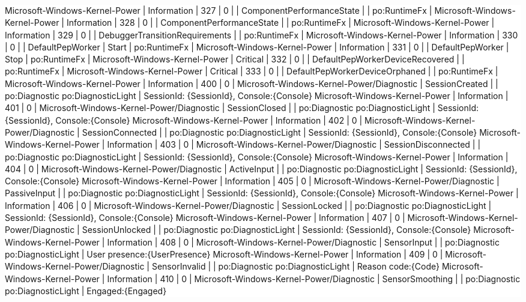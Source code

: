 Microsoft-Windows-Kernel-Power  |  Information  |  327       |  0        |                                                     |  ComponentPerformanceState               |              |  po:RuntimeFx                                                         |
Microsoft-Windows-Kernel-Power  |  Information  |  328       |  0        |                                                     |  ComponentPerformanceState               |              |  po:RuntimeFx                                                         |
Microsoft-Windows-Kernel-Power  |  Information  |  329       |  0        |                                                     |  DebuggerTransitionRequirements          |              |  po:RuntimeFx                                                         |
Microsoft-Windows-Kernel-Power  |  Information  |  330       |  0        |                                                     |  DefaultPepWorker                        |  Start       |  po:RuntimeFx                                                         |
Microsoft-Windows-Kernel-Power  |  Information  |  331       |  0        |                                                     |  DefaultPepWorker                        |  Stop        |  po:RuntimeFx                                                         |
Microsoft-Windows-Kernel-Power  |  Critical     |  332       |  0        |                                                     |  DefaultPepWorkerDeviceRecovered         |              |  po:RuntimeFx                                                         |
Microsoft-Windows-Kernel-Power  |  Critical     |  333       |  0        |                                                     |  DefaultPepWorkerDeviceOrphaned          |              |  po:RuntimeFx                                                         |
Microsoft-Windows-Kernel-Power  |  Information  |  400       |  0        |  Microsoft-Windows-Kernel-Power/Diagnostic          |  SessionCreated                          |              |  po:Diagnostic po:DiagnosticLight                                     |  SessionId: {SessionId}, Console:{Console}
Microsoft-Windows-Kernel-Power  |  Information  |  401       |  0        |  Microsoft-Windows-Kernel-Power/Diagnostic          |  SessionClosed                           |              |  po:Diagnostic po:DiagnosticLight                                     |  SessionId: {SessionId}, Console:{Console}
Microsoft-Windows-Kernel-Power  |  Information  |  402       |  0        |  Microsoft-Windows-Kernel-Power/Diagnostic          |  SessionConnected                        |              |  po:Diagnostic po:DiagnosticLight                                     |  SessionId: {SessionId}, Console:{Console}
Microsoft-Windows-Kernel-Power  |  Information  |  403       |  0        |  Microsoft-Windows-Kernel-Power/Diagnostic          |  SessionDisconnected                     |              |  po:Diagnostic po:DiagnosticLight                                     |  SessionId: {SessionId}, Console:{Console}
Microsoft-Windows-Kernel-Power  |  Information  |  404       |  0        |  Microsoft-Windows-Kernel-Power/Diagnostic          |  ActiveInput                             |              |  po:Diagnostic po:DiagnosticLight                                     |  SessionId: {SessionId}, Console:{Console}
Microsoft-Windows-Kernel-Power  |  Information  |  405       |  0        |  Microsoft-Windows-Kernel-Power/Diagnostic          |  PassiveInput                            |              |  po:Diagnostic po:DiagnosticLight                                     |  SessionId: {SessionId}, Console:{Console}
Microsoft-Windows-Kernel-Power  |  Information  |  406       |  0        |  Microsoft-Windows-Kernel-Power/Diagnostic          |  SessionLocked                           |              |  po:Diagnostic po:DiagnosticLight                                     |  SessionId: {SessionId}, Console:{Console}
Microsoft-Windows-Kernel-Power  |  Information  |  407       |  0        |  Microsoft-Windows-Kernel-Power/Diagnostic          |  SessionUnlocked                         |              |  po:Diagnostic po:DiagnosticLight                                     |  SessionId: {SessionId}, Console:{Console}
Microsoft-Windows-Kernel-Power  |  Information  |  408       |  0        |  Microsoft-Windows-Kernel-Power/Diagnostic          |  SensorInput                             |              |  po:Diagnostic po:DiagnosticLight                                     |  User presence:{UserPresence}
Microsoft-Windows-Kernel-Power  |  Information  |  409       |  0        |  Microsoft-Windows-Kernel-Power/Diagnostic          |  SensorInvalid                           |              |  po:Diagnostic po:DiagnosticLight                                     |  Reason code:{Code}
Microsoft-Windows-Kernel-Power  |  Information  |  410       |  0        |  Microsoft-Windows-Kernel-Power/Diagnostic          |  SensorSmoothing                         |              |  po:Diagnostic po:DiagnosticLight                                     |  Engaged:{Engaged}